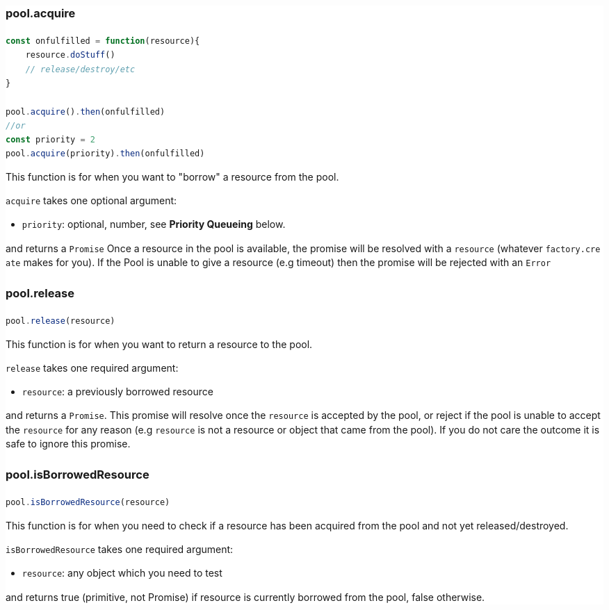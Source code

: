 ### pool.acquire

```js
const onfulfilled = function(resource){
	resource.doStuff()
	// release/destroy/etc
}

pool.acquire().then(onfulfilled)
//or
const priority = 2
pool.acquire(priority).then(onfulfilled)
```

This function is for when you want to "borrow" a resource from the pool.

`acquire` takes one optional argument:

- `priority`: optional, number, see **Priority Queueing** below.

and returns a `Promise`
Once a resource in the pool is available, the promise will be resolved with a `resource` (whatever `factory.create` makes for you). If the Pool is unable to give a resource (e.g timeout) then the promise will be rejected with an `Error`

### pool.release

```js
pool.release(resource)
```

This function is for when you want to return a resource to the pool.

`release` takes one required argument:

- `resource`: a previously borrowed resource

and returns a `Promise`. This promise will resolve once the `resource` is accepted by the pool, or reject if the pool is unable to accept the `resource` for any reason (e.g `resource` is not a resource or object that came from the pool). If you do not care the outcome it is safe to ignore this promise.

### pool.isBorrowedResource

```js
pool.isBorrowedResource(resource)
```

This function is for when you need to check if a resource has been acquired from the pool and not yet released/destroyed.

`isBorrowedResource` takes one required argument:

- `resource`: any object which you need to test

and returns true (primitive, not Promise) if resource is currently borrowed from the pool, false otherwise.  
